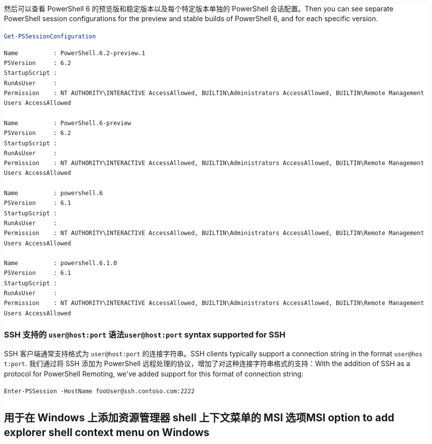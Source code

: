 <span data-ttu-id="2fcb4-217">然后可以查看 PowerShell 6 的预览版和稳定版本以及每个特定版本单独的 PowerShell 会话配置。</span><span class="sxs-lookup"><span data-stu-id="2fcb4-217">Then you can see separate PowerShell session configurations for the preview and stable builds of PowerShell 6, and for each specific version.</span></span>

```powershell
Get-PSSessionConfiguration
```

```Output
Name          : PowerShell.6.2-preview.1
PSVersion     : 6.2
StartupScript :
RunAsUser     :
Permission    : NT AUTHORITY\INTERACTIVE AccessAllowed, BUILTIN\Administrators AccessAllowed, BUILTIN\Remote Management Users AccessAllowed

Name          : PowerShell.6-preview
PSVersion     : 6.2
StartupScript :
RunAsUser     :
Permission    : NT AUTHORITY\INTERACTIVE AccessAllowed, BUILTIN\Administrators AccessAllowed, BUILTIN\Remote Management Users AccessAllowed

Name          : powershell.6
PSVersion     : 6.1
StartupScript :
RunAsUser     :
Permission    : NT AUTHORITY\INTERACTIVE AccessAllowed, BUILTIN\Administrators AccessAllowed, BUILTIN\Remote Management Users AccessAllowed

Name          : powershell.6.1.0
PSVersion     : 6.1
StartupScript :
RunAsUser     :
Permission    : NT AUTHORITY\INTERACTIVE AccessAllowed, BUILTIN\Administrators AccessAllowed, BUILTIN\Remote Management Users AccessAllowed
```

### <a name="userhostport-syntax-supported-for-ssh"></a><span data-ttu-id="2fcb4-218">SSH 支持的 `user@host:port` 语法</span><span class="sxs-lookup"><span data-stu-id="2fcb4-218">`user@host:port` syntax supported for SSH</span></span>

<span data-ttu-id="2fcb4-219">SSH 客户端通常支持格式为 `user@host:port` 的连接字符串。</span><span class="sxs-lookup"><span data-stu-id="2fcb4-219">SSH clients typically support a connection string in the format `user@host:port`.</span></span> <span data-ttu-id="2fcb4-220">我们通过将 SSH 添加为 PowerShell 远程处理的协议，增加了对这种连接字符串格式的支持：</span><span class="sxs-lookup"><span data-stu-id="2fcb4-220">With the addition of SSH as a protocol for PowerShell Remoting, we've added support for this format of connection string:</span></span>

`Enter-PSSession -HostName fooUser@ssh.contoso.com:2222`

## <a name="msi-option-to-add-explorer-shell-context-menu-on-windows"></a><span data-ttu-id="2fcb4-221">用于在 Windows 上添加资源管理器 shell 上下文菜单的 MSI 选项</span><span class="sxs-lookup"><span data-stu-id="2fcb4-221">MSI option to add explorer shell context menu on Windows</span></span>
